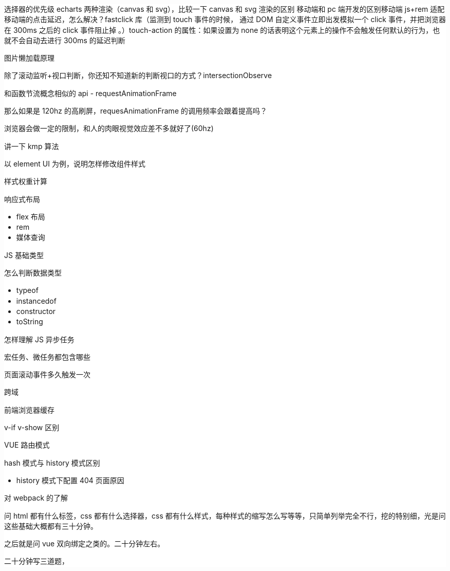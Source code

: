 选择器的优先级
echarts 两种渲染（canvas 和 svg），比较一下 canvas 和 svg 渲染的区别
移动端和 pc 端开发的区别移动端 js+rem 适配移动端的点击延迟，怎么解决？fastclick 库（监测到 touch 事件的时候， 通过 DOM
自定义事件立即出发模拟一个 click 事件，并把浏览器在 300ms 之后的 click 事件阻止掉 。）touch-action 的属性：如果设置为 none
的话表明这个元素上的操作不会触发任何默认的行为，也就不会自动去进行 300ms 的延迟判断

图片懒加载原理

除了滚动监听+视口判断，你还知不知道新的判断视口的方式？intersectionObserve

和函数节流概念相似的 api - requestAnimationFrame

那么如果是 120hz 的高刷屏，requesAnimationFrame 的调用频率会跟着提高吗？

浏览器会做一定的限制，和人的肉眼视觉效应差不多就好了(60hz)

讲一下 kmp 算法

以 element UI 为例，说明怎样修改组件样式

样式权重计算

响应式布局

- flex 布局
- rem
- 媒体查询

JS 基础类型

怎么判断数据类型

- typeof
- instancedof
- constructor
- toString

怎样理解 JS 异步任务

宏任务、微任务都包含哪些

页面滚动事件多久触发一次

跨域

前端浏览器缓存

v-if v-show 区别

VUE 路由模式

hash 模式与 history 模式区别

- history 模式下配置 404 页面原因

对 webpack 的了解

问 html 都有什么标签，css 都有什么选择器，css 都有什么样式，每种样式的缩写怎么写等等，只简单列举完全不行，挖的特别细，光是问这些基础大概都有三十分钟。

之后就是问 vue 双向绑定之类的。二十分钟左右。

二十分钟写三道题，
